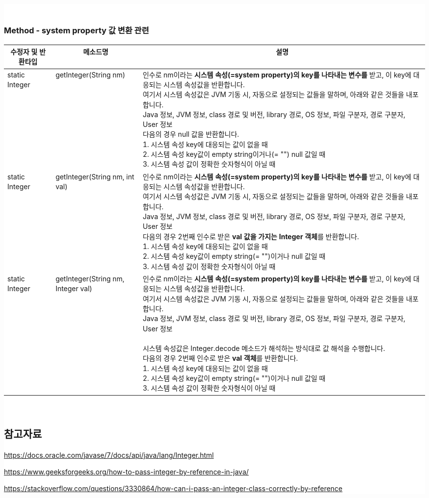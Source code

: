 <br>

### Method - system property 값 변환 관련

| 수정자 및 반환타입 | 메소드명                           | 설명                                                         |
| ------------------ | ---------------------------------- | ------------------------------------------------------------ |
| static Integer     | getInteger(String nm)              | 인수로 nm이라는 **시스템 속성(=system property)의 key를 나타내는 변수를** 받고, 이 key에 대응되는 시스템 속성값을 반환합니다.<br />여기서 시스템 속성값은 JVM 기동 시, 자동으로 설정되는 값들을 말하며, 아래와 같은 것들을 내포합니다.<br /> Java 정보, JVM 정보, class 경로 및 버전, library 경로, OS 정보, 파일 구분자, 경로 구분자, User 정보<br />다음의 경우 null 값을 반환합니다.<br />1. 시스템 속성 key에 대응되는 값이 없을 때<br />2. 시스템 속성 key값이 empty string이거나(= "") null 값일 때<br />3. 시스템 속성 값이 정확한 숫자형식이 아닐 때 |
| static Integer     | getInteger(String nm, int val)     | 인수로 nm이라는 **시스템 속성(=system property)의 key를 나타내는 변수를** 받고, 이 key에 대응되는 시스템 속성값을 반환합니다.<br />여기서 시스템 속성값은 JVM 기동 시, 자동으로 설정되는 값들을 말하며, 아래와 같은 것들을 내포합니다.<br /> Java 정보, JVM 정보, class 경로 및 버전, library 경로, OS 정보, 파일 구분자, 경로 구분자, User 정보<br />다음의 경우 2번째 인수로 받은 **val 값을 가지는 Integer 객체**를 반환합니다.<br />1. 시스템 속성 key에 대응되는 값이 없을 때<br />2. 시스템 속성 key값이 empty string(= "")이거나 null 값일 때<br />3. 시스템 속성 값이 정확한 숫자형식이 아닐 때 |
| static Integer     | getInteger(String nm, Integer val) | 인수로 nm이라는 **시스템 속성(=system property)의 key를 나타내는 변수를** 받고, 이 key에 대응되는 시스템 속성값을 반환합니다.<br />여기서 시스템 속성값은 JVM 기동 시, 자동으로 설정되는 값들을 말하며, 아래와 같은 것들을 내포합니다.<br /> Java 정보, JVM 정보, class 경로 및 버전, library 경로, OS 정보, 파일 구분자, 경로 구분자, User 정보<br /><br />시스템 속성값은 Integer.decode 메소드가 해석하는 방식대로 값 해석을 수행합니다.<br />다음의 경우 2번째 인수로 받은 **val 객체**를 반환합니다.<br />1. 시스템 속성 key에 대응되는 값이 없을 때<br />2. 시스템 속성 key값이 empty string(= "")이거나 null 값일 때<br />3. 시스템 속성 값이 정확한 숫자형식이 아닐 때 |

<br>

## 참고자료

https://docs.oracle.com/javase/7/docs/api/java/lang/Integer.html

https://www.geeksforgeeks.org/how-to-pass-integer-by-reference-in-java/

https://stackoverflow.com/questions/3330864/how-can-i-pass-an-integer-class-correctly-by-reference